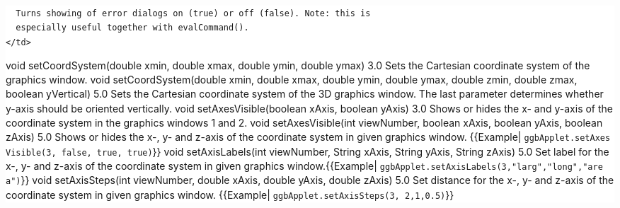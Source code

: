       Turns showing of error dialogs on (true) or off (false). Note: this is
      especially useful together with evalCommand().
    </td>
  </tr>
  <tr>
    <td>
      void setCoordSystem(double xmin, double xmax, double ymin, double ymax)
    </td>
    <td style="text-align: center">3.0</td>
    <td>Sets the Cartesian coordinate system of the graphics window.</td>
  </tr>
  <tr>
    <td>
      void setCoordSystem(double xmin, double xmax, double ymin, double ymax,
      double zmin, double zmax, boolean yVertical)
    </td>
    <td style="text-align: center">5.0</td>
    <td>
      Sets the Cartesian coordinate system of the 3D graphics window. The last
      parameter determines whether y-axis should be oriented vertically.
    </td>
  </tr>
  <tr>
    <td>void setAxesVisible(boolean xAxis, boolean yAxis)</td>
    <td style="text-align: center">3.0</td>
    <td>
      Shows or hides the x- and y-axis of the coordinate system in the graphics
      windows 1 and 2.
    </td>
  </tr>
  <tr>
    <td>
      void setAxesVisible(int viewNumber, boolean xAxis, boolean yAxis, boolean
      zAxis)
    </td>
    <td style="text-align: center">5.0</td>
    <td>
      Shows or hides the x-, y- and z-axis of the coordinate system in given
      graphics window. {{Example|
      <code>ggbApplet.setAxesVisible(3, false, true, true)</code>}}
    </td>
  </tr>
  <tr>
    <td>
      void setAxisLabels(int viewNumber, String xAxis, String yAxis, String
      zAxis)
    </td>
    <td style="text-align: center">5.0</td>
    <td>
      Set label for the x-, y- and z-axis of the coordinate system in given
      graphics window.{{Example|
      <code>ggbApplet.setAxisLabels(3,"larg","long","area")</code>}}
    </td>
  </tr>
  <tr>
    <td>
      void setAxisSteps(int viewNumber, double xAxis, double yAxis, double
      zAxis)
    </td>
    <td style="text-align: center">5.0</td>
    <td>
      Set distance for the x-, y- and z-axis of the coordinate system in given
      graphics window. {{Example|
      <code>ggbApplet.setAxisSteps(3, 2,1,0.5)</code>}}